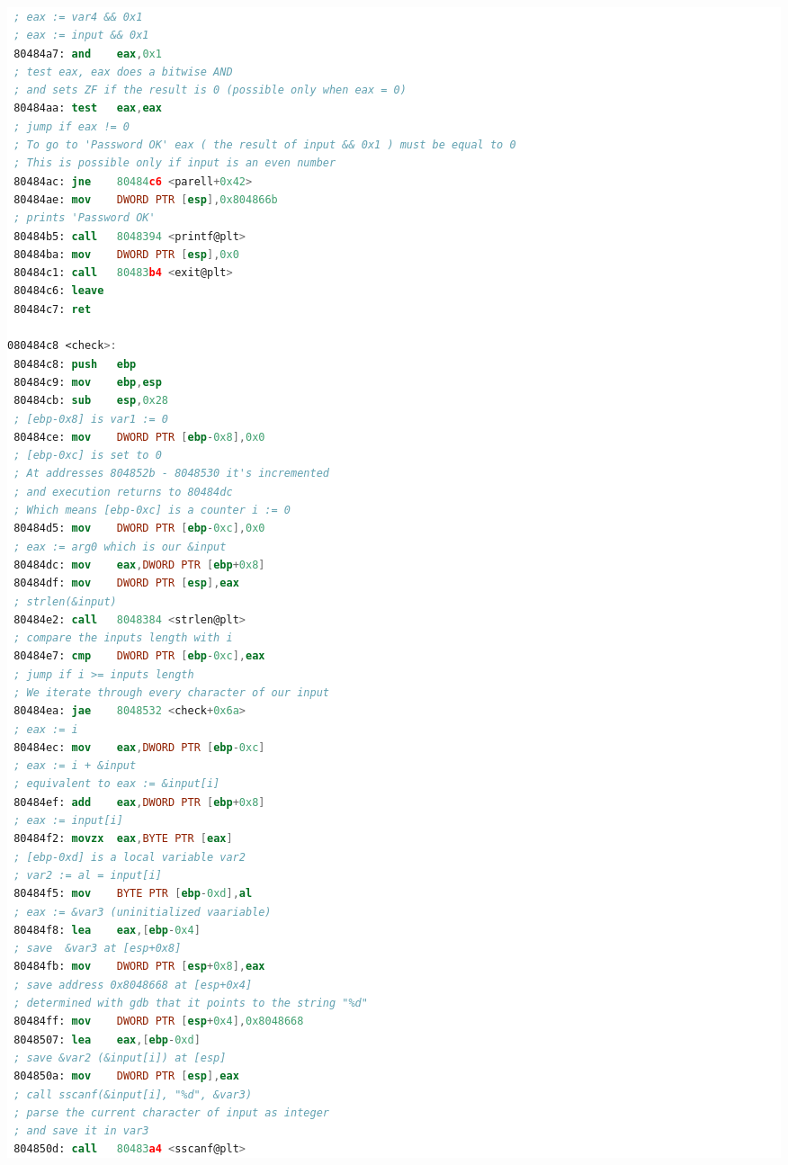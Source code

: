 ```nasm
 ; eax := var4 && 0x1
 ; eax := input && 0x1
 80484a7: and    eax,0x1 
 ; test eax, eax does a bitwise AND
 ; and sets ZF if the result is 0 (possible only when eax = 0)
 80484aa: test   eax,eax 
 ; jump if eax != 0
 ; To go to 'Password OK' eax ( the result of input && 0x1 ) must be equal to 0
 ; This is possible only if input is an even number
 80484ac: jne    80484c6 <parell+0x42>
 80484ae: mov    DWORD PTR [esp],0x804866b
 ; prints 'Password OK'
 80484b5: call   8048394 <printf@plt>
 80484ba: mov    DWORD PTR [esp],0x0
 80484c1: call   80483b4 <exit@plt>
 80484c6: leave  
 80484c7: ret    

080484c8 <check>:
 80484c8: push   ebp
 80484c9: mov    ebp,esp
 80484cb: sub    esp,0x28
 ; [ebp-0x8] is var1 := 0
 80484ce: mov    DWORD PTR [ebp-0x8],0x0
 ; [ebp-0xc] is set to 0
 ; At addresses 804852b - 8048530 it's incremented
 ; and execution returns to 80484dc
 ; Which means [ebp-0xc] is a counter i := 0
 80484d5: mov    DWORD PTR [ebp-0xc],0x0
 ; eax := arg0 which is our &input
 80484dc: mov    eax,DWORD PTR [ebp+0x8]
 80484df: mov    DWORD PTR [esp],eax
 ; strlen(&input)
 80484e2: call   8048384 <strlen@plt>
 ; compare the inputs length with i
 80484e7: cmp    DWORD PTR [ebp-0xc],eax 
 ; jump if i >= inputs length 
 ; We iterate through every character of our input
 80484ea: jae    8048532 <check+0x6a>
 ; eax := i
 80484ec: mov    eax,DWORD PTR [ebp-0xc] 
 ; eax := i + &input
 ; equivalent to eax := &input[i]
 80484ef: add    eax,DWORD PTR [ebp+0x8]
 ; eax := input[i]
 80484f2: movzx  eax,BYTE PTR [eax]
 ; [ebp-0xd] is a local variable var2
 ; var2 := al = input[i]
 80484f5: mov    BYTE PTR [ebp-0xd],al
 ; eax := &var3 (uninitialized vaariable)
 80484f8: lea    eax,[ebp-0x4]
 ; save  &var3 at [esp+0x8]
 80484fb: mov    DWORD PTR [esp+0x8],eax
 ; save address 0x8048668 at [esp+0x4]
 ; determined with gdb that it points to the string "%d"
 80484ff: mov    DWORD PTR [esp+0x4],0x8048668
 8048507: lea    eax,[ebp-0xd]
 ; save &var2 (&input[i]) at [esp]
 804850a: mov    DWORD PTR [esp],eax
 ; call sscanf(&input[i], "%d", &var3)
 ; parse the current character of input as integer
 ; and save it in var3
 804850d: call   80483a4 <sscanf@plt>
```
